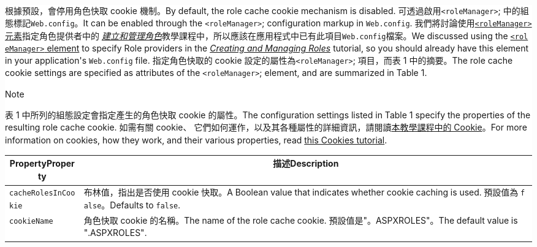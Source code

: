 
<span data-ttu-id="7b3f3-157">根據預設，會停用角色快取 cookie 機制。</span><span class="sxs-lookup"><span data-stu-id="7b3f3-157">By default, the role cache cookie mechanism is disabled.</span></span> <span data-ttu-id="7b3f3-158">可透過啟用`<roleManager>`; 中的組態標記`Web.config`。</span><span class="sxs-lookup"><span data-stu-id="7b3f3-158">It can be enabled through the `<roleManager>`; configuration markup in `Web.config`.</span></span> <span data-ttu-id="7b3f3-159">我們將討論使用[`<roleManager>`元素](https://msdn.microsoft.com/library/ms164660.aspx)指定角色提供者中的<a id="_msoanchor_4"> </a> [*建立和管理角色*](creating-and-managing-roles-vb.md)教學課程中，所以應該在應用程式中已有此項目`Web.config`檔案。</span><span class="sxs-lookup"><span data-stu-id="7b3f3-159">We discussed using the [`<roleManager>` element](https://msdn.microsoft.com/library/ms164660.aspx) to specify Role providers in the <a id="_msoanchor_4"></a>[*Creating and Managing Roles*](creating-and-managing-roles-vb.md) tutorial, so you should already have this element in your application's `Web.config` file.</span></span> <span data-ttu-id="7b3f3-160">指定角色快取的 cookie 設定的屬性為`<roleManager>`; 項目，而表 1 中的摘要。</span><span class="sxs-lookup"><span data-stu-id="7b3f3-160">The role cache cookie settings are specified as attributes of the `<roleManager>`; element, and are summarized in Table 1.</span></span>

> [!NOTE]
> <span data-ttu-id="7b3f3-161">表 1 中所列的組態設定會指定產生的角色快取 cookie 的屬性。</span><span class="sxs-lookup"><span data-stu-id="7b3f3-161">The configuration settings listed in Table 1 specify the properties of the resulting role cache cookie.</span></span> <span data-ttu-id="7b3f3-162">如需有關 cookie、 它們如何運作，以及其各種屬性的詳細資訊，請閱讀[本教學課程中的 Cookie](http://www.quirksmode.org/js/cookies.html)。</span><span class="sxs-lookup"><span data-stu-id="7b3f3-162">For more information on cookies, how they work, and their various properties, read [this Cookies tutorial](http://www.quirksmode.org/js/cookies.html).</span></span>


| <span data-ttu-id="7b3f3-163"><strong>Property</strong></span><span class="sxs-lookup"><span data-stu-id="7b3f3-163"><strong>Property</strong></span></span> |                                                                                                                                                                                                                                                                                                                                                         <span data-ttu-id="7b3f3-164"><strong>描述</strong></span><span class="sxs-lookup"><span data-stu-id="7b3f3-164"><strong>Description</strong></span></span>                                                                                                                                                                                                                                                                                                                                                          |
|---------------------------|-----------------------------------------------------------------------------------------------------------------------------------------------------------------------------------------------------------------------------------------------------------------------------------------------------------------------------------------------------------------------------------------------------------------------------------------------------------------------------------------------------------------------------------------------------------------------------------------------------------------------------------------------------------------------------------------------------------------------------------------------|
|   `cacheRolesInCookie`    |                                                                                                                                                                                                                                                                                                                              <span data-ttu-id="7b3f3-165">布林值，指出是否使用 cookie 快取。</span><span class="sxs-lookup"><span data-stu-id="7b3f3-165">A Boolean value that indicates whether cookie caching is used.</span></span> <span data-ttu-id="7b3f3-166">預設值為 `false`。</span><span class="sxs-lookup"><span data-stu-id="7b3f3-166">Defaults to `false`.</span></span>                                                                                                                                                                                                                                                                                                                              |
|       `cookieName`        |                                                                                                                                                                                                                                                                                                                                     <span data-ttu-id="7b3f3-167">角色快取 cookie 的名稱。</span><span class="sxs-lookup"><span data-stu-id="7b3f3-167">The name of the role cache cookie.</span></span> <span data-ttu-id="7b3f3-168">預設值是"。ASPXROLES"。</span><span class="sxs-lookup"><span data-stu-id="7b3f3-168">The default value is ".ASPXROLES".</span></span>                                                                                                                                                                                                                                                                                                                                     |